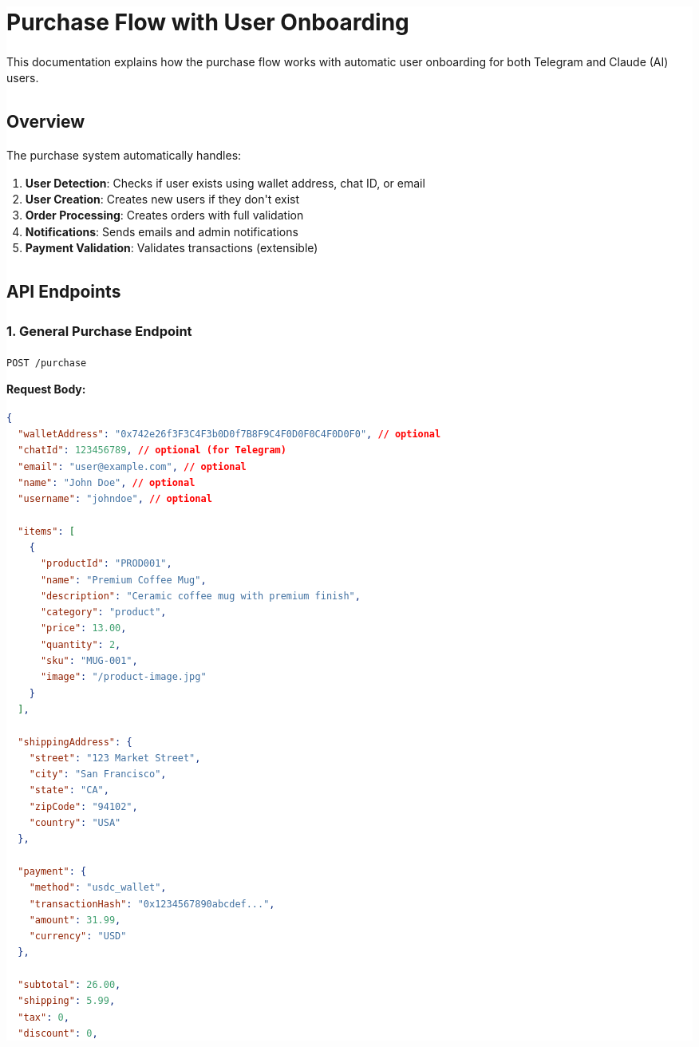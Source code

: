 # Purchase Flow with User Onboarding

This documentation explains how the purchase flow works with automatic user onboarding for both Telegram and Claude (AI) users.

## Overview

The purchase system automatically handles:
1. **User Detection**: Checks if user exists using wallet address, chat ID, or email
2. **User Creation**: Creates new users if they don't exist
3. **Order Processing**: Creates orders with full validation
4. **Notifications**: Sends emails and admin notifications
5. **Payment Validation**: Validates transactions (extensible)

## API Endpoints

### 1. General Purchase Endpoint
```
POST /purchase
```

**Request Body:**
```json
{
  "walletAddress": "0x742e26f3F3C4F3b0D0f7B8F9C4F0D0F0C4F0D0F0", // optional
  "chatId": 123456789, // optional (for Telegram)
  "email": "user@example.com", // optional
  "name": "John Doe", // optional
  "username": "johndoe", // optional
  
  "items": [
    {
      "productId": "PROD001",
      "name": "Premium Coffee Mug",
      "description": "Ceramic coffee mug with premium finish",
      "category": "product",
      "price": 13.00,
      "quantity": 2,
      "sku": "MUG-001",
      "image": "/product-image.jpg"
    }
  ],
  
  "shippingAddress": {
    "street": "123 Market Street",
    "city": "San Francisco",
    "state": "CA",
    "zipCode": "94102",
    "country": "USA"
  },
  
  "payment": {
    "method": "usdc_wallet",
    "transactionHash": "0x1234567890abcdef...",
    "amount": 31.99,
    "currency": "USD"
  },
  
  "subtotal": 26.00,
  "shipping": 5.99,
  "tax": 0,
  "discount": 0,
```